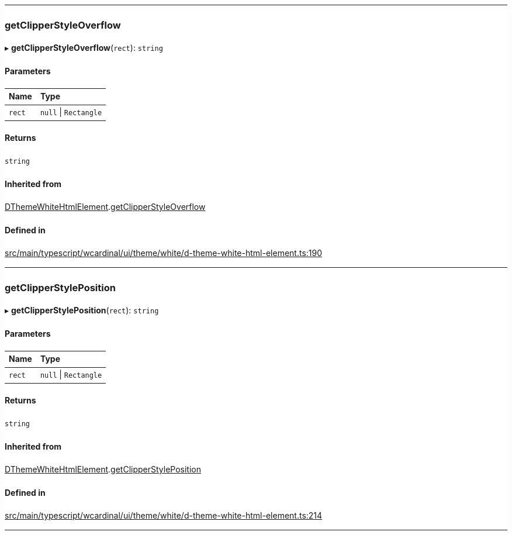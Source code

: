 ___

### getClipperStyleOverflow

▸ **getClipperStyleOverflow**(`rect`): `string`

#### Parameters

| Name | Type |
| :------ | :------ |
| `rect` | ``null`` \| `Rectangle` |

#### Returns

`string`

#### Inherited from

[DThemeWhiteHtmlElement](DThemeWhiteHtmlElement.md).[getClipperStyleOverflow](DThemeWhiteHtmlElement.md#getclipperstyleoverflow)

#### Defined in

[src/main/typescript/wcardinal/ui/theme/white/d-theme-white-html-element.ts:190](https://github.com/winter-cardinal/winter-cardinal-ui/blob/v0.407.0/src/main/typescript/wcardinal/ui/theme/white/d-theme-white-html-element.ts#L190)

___

### getClipperStylePosition

▸ **getClipperStylePosition**(`rect`): `string`

#### Parameters

| Name | Type |
| :------ | :------ |
| `rect` | ``null`` \| `Rectangle` |

#### Returns

`string`

#### Inherited from

[DThemeWhiteHtmlElement](DThemeWhiteHtmlElement.md).[getClipperStylePosition](DThemeWhiteHtmlElement.md#getclipperstyleposition)

#### Defined in

[src/main/typescript/wcardinal/ui/theme/white/d-theme-white-html-element.ts:214](https://github.com/winter-cardinal/winter-cardinal-ui/blob/v0.407.0/src/main/typescript/wcardinal/ui/theme/white/d-theme-white-html-element.ts#L214)

___
